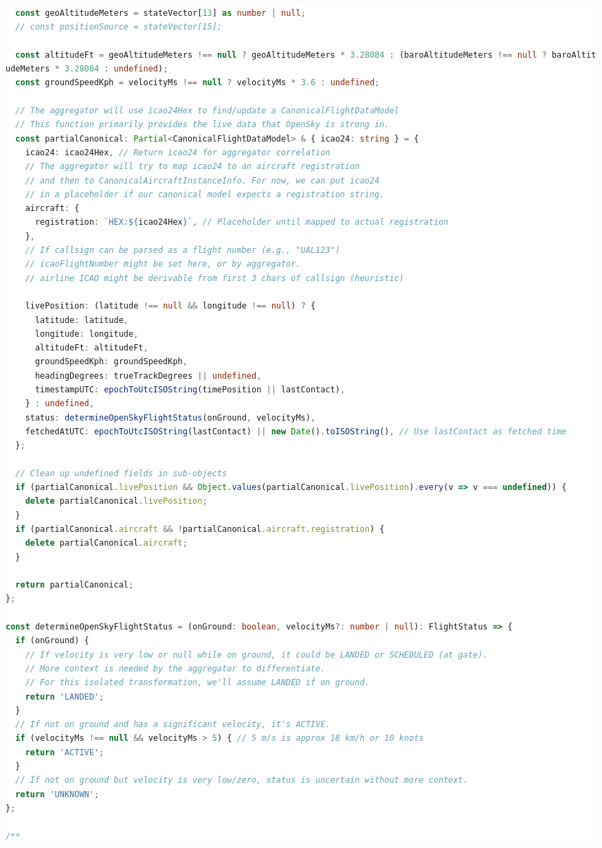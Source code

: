 ```typescript
  const geoAltitudeMeters = stateVector[13] as number | null;
  // const positionSource = stateVector[15];

  const altitudeFt = geoAltitudeMeters !== null ? geoAltitudeMeters * 3.28084 : (baroAltitudeMeters !== null ? baroAltitudeMeters * 3.28084 : undefined);
  const groundSpeedKph = velocityMs !== null ? velocityMs * 3.6 : undefined;

  // The aggregator will use icao24Hex to find/update a CanonicalFlightDataModel
  // This function primarily provides the live data that OpenSky is strong in.
  const partialCanonical: Partial<CanonicalFlightDataModel> & { icao24: string } = {
    icao24: icao24Hex, // Return icao24 for aggregator correlation
    // The aggregator will try to map icao24 to an aircraft registration
    // and then to CanonicalAircraftInstanceInfo. For now, we can put icao24
    // in a placeholder if our canonical model expects a registration string.
    aircraft: {
      registration: `HEX:${icao24Hex}`, // Placeholder until mapped to actual registration
    },
    // If callsign can be parsed as a flight number (e.g., "UAL123")
    // icaoFlightNumber might be set here, or by aggregator.
    // airline ICAO might be derivable from first 3 chars of callsign (heuristic)
    
    livePosition: (latitude !== null && longitude !== null) ? {
      latitude: latitude,
      longitude: longitude,
      altitudeFt: altitudeFt,
      groundSpeedKph: groundSpeedKph,
      headingDegrees: trueTrackDegrees || undefined,
      timestampUTC: epochToUtcISOString(timePosition || lastContact),
    } : undefined,
    status: determineOpenSkyFlightStatus(onGround, velocityMs),
    fetchedAtUTC: epochToUtcISOString(lastContact) || new Date().toISOString(), // Use lastContact as fetched time
  };

  // Clean up undefined fields in sub-objects
  if (partialCanonical.livePosition && Object.values(partialCanonical.livePosition).every(v => v === undefined)) {
    delete partialCanonical.livePosition;
  }
  if (partialCanonical.aircraft && !partialCanonical.aircraft.registration) {
    delete partialCanonical.aircraft;
  }

  return partialCanonical;
};

const determineOpenSkyFlightStatus = (onGround: boolean, velocityMs?: number | null): FlightStatus => {
  if (onGround) {
    // If velocity is very low or null while on ground, it could be LANDED or SCHEDULED (at gate).
    // More context is needed by the aggregator to differentiate.
    // For this isolated transformation, we'll assume LANDED if on ground.
    return 'LANDED'; 
  }
  // If not on ground and has a significant velocity, it's ACTIVE.
  if (velocityMs !== null && velocityMs > 5) { // 5 m/s is approx 18 km/h or 10 knots
    return 'ACTIVE';
  }
  // If not on ground but velocity is very low/zero, status is uncertain without more context.
  return 'UNKNOWN'; 
};

/**
```